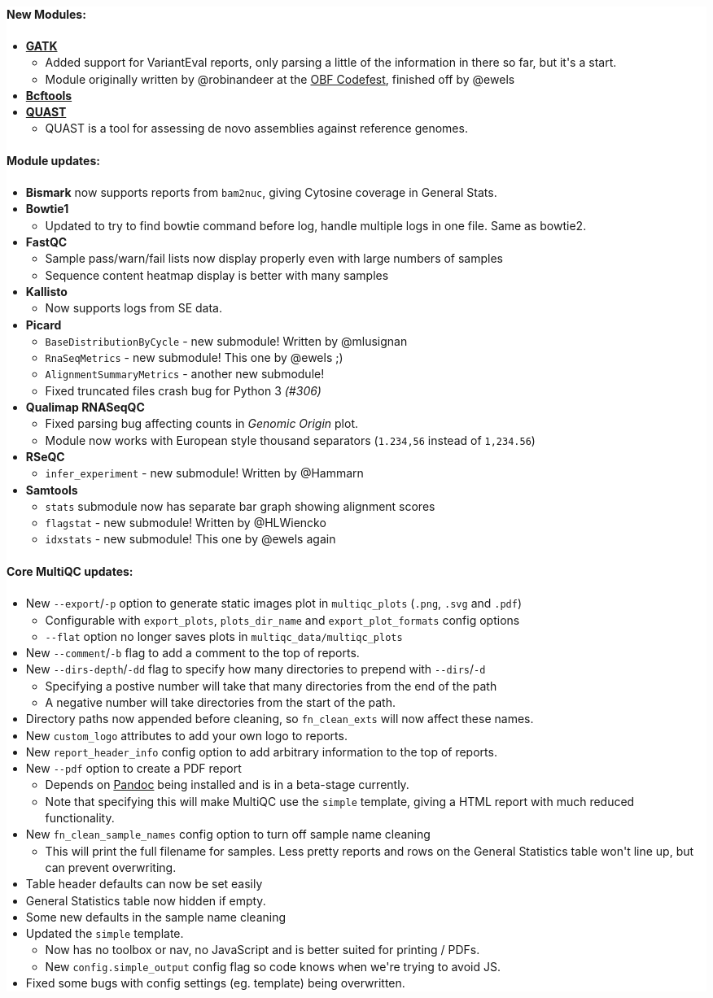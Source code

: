 #### New Modules:

* [**GATK**](https://software.broadinstitute.org/gatk/)
    * Added support for VariantEval reports, only parsing a little of the information
    in there so far, but it's a start.
    * Module originally written by @robinandeer at the [OBF Codefest](https://www.open-bio.org/wiki/Codefest_2016),
    finished off by @ewels
* [**Bcftools**](https://samtools.github.io/bcftools/)
* [**QUAST**](http://quast.bioinf.spbau.ru/)
    * QUAST is a tool for assessing de novo assemblies against reference genomes.

#### Module updates:

* **Bismark** now supports reports from `bam2nuc`, giving Cytosine coverage in General Stats.
* **Bowtie1**
    * Updated to try to find bowtie command before log, handle multiple logs in one file. Same as bowtie2.
* **FastQC**
    * Sample pass/warn/fail lists now display properly even with large numbers of samples
    * Sequence content heatmap display is better with many samples
* **Kallisto**
    * Now supports logs from SE data.
* **Picard**
    * `BaseDistributionByCycle` - new submodule! Written by @mlusignan
    * `RnaSeqMetrics` - new submodule! This one by @ewels ;)
    * `AlignmentSummaryMetrics` - another new submodule!
    * Fixed truncated files crash bug for Python 3 _(#306)_
* **Qualimap RNASeqQC**
    * Fixed parsing bug affecting counts in _Genomic Origin_ plot.
    * Module now works with European style thousand separators (`1.234,56` instead of `1,234.56`)
* **RSeQC**
    * `infer_experiment` - new submodule! Written by @Hammarn
* **Samtools**
    * `stats` submodule now has separate bar graph showing alignment scores
    * `flagstat` - new submodule! Written by @HLWiencko
    * `idxstats` - new submodule! This one by @ewels again

#### Core MultiQC updates:
* New `--export`/`-p` option to generate static images plot in `multiqc_plots` (`.png`, `.svg` and `.pdf`)
    * Configurable with `export_plots`, `plots_dir_name` and `export_plot_formats` config options
    * `--flat` option no longer saves plots in `multiqc_data/multiqc_plots`
* New `--comment`/`-b` flag to add a comment to the top of reports.
* New `--dirs-depth`/`-dd` flag to specify how many directories to prepend with `--dirs`/`-d`
    * Specifying a postive number will take that many directories from the end of the path
    * A negative number will take directories from the start of the path.
* Directory paths now appended before cleaning, so `fn_clean_exts` will now affect these names.
* New `custom_logo` attributes to add your own logo to reports.
* New `report_header_info` config option to add arbitrary information to the top of reports.
* New `--pdf` option to create a PDF report
    * Depends on [Pandoc](http://pandoc.org) being installed and is in a beta-stage currently.
    * Note that specifying this will make MultiQC use the `simple` template, giving a HTML report with
    much reduced functionality.
* New `fn_clean_sample_names` config option to turn off sample name cleaning
    * This will print the full filename for samples. Less pretty reports and rows
    on the General Statistics table won't line up, but can prevent overwriting.
* Table header defaults can now be set easily
* General Statistics table now hidden if empty.
* Some new defaults in the sample name cleaning
* Updated the `simple` template.
    * Now has no toolbox or nav, no JavaScript and is better suited for printing / PDFs.
    * New `config.simple_output` config flag so code knows when we're trying to avoid JS.
* Fixed some bugs with config settings (eg. template) being overwritten.